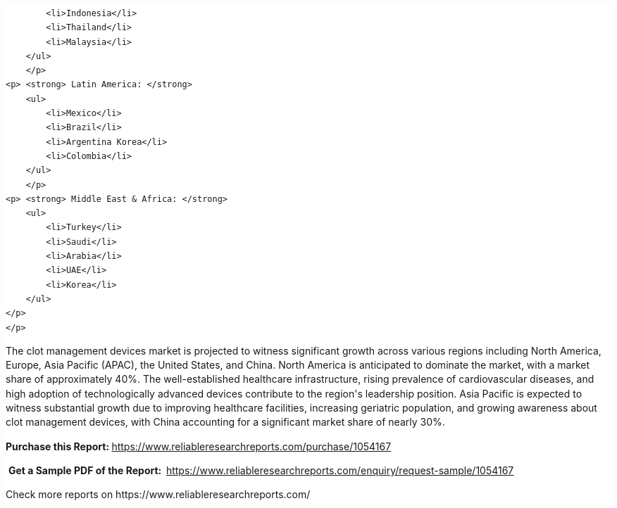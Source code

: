             <li>Indonesia</li>
            <li>Thailand</li>
            <li>Malaysia</li>
        </ul>
        </p> 
    <p> <strong> Latin America: </strong>
        <ul>
            <li>Mexico</li>
            <li>Brazil</li>
            <li>Argentina Korea</li>
            <li>Colombia</li>
        </ul>
        </p> 
    <p> <strong> Middle East & Africa: </strong>
        <ul>
            <li>Turkey</li>
            <li>Saudi</li>
            <li>Arabia</li>
            <li>UAE</li>
            <li>Korea</li>
        </ul>
    </p>
    </p>
<p><p>The clot management devices market is projected to witness significant growth across various regions including North America, Europe, Asia Pacific (APAC), the United States, and China. North America is anticipated to dominate the market, with a market share of approximately 40%. The well-established healthcare infrastructure, rising prevalence of cardiovascular diseases, and high adoption of technologically advanced devices contribute to the region's leadership position. Asia Pacific is expected to witness substantial growth due to improving healthcare facilities, increasing geriatric population, and growing awareness about clot management devices, with China accounting for a significant market share of nearly 30%.</p></p>
<p><strong>Purchase this Report: </strong><a href="https://www.reliableresearchreports.com/purchase/1054167">https://www.reliableresearchreports.com/purchase/1054167</a></p>
<p>&nbsp;<strong>Get a Sample PDF of the Report:&nbsp;&nbsp;</strong><a href="https://www.reliableresearchreports.com/enquiry/request-sample/1054167">https://www.reliableresearchreports.com/enquiry/request-sample/1054167</a></p>
<p><strong></strong></p>
<p>Check more reports on https://www.reliableresearchreports.com/</p>